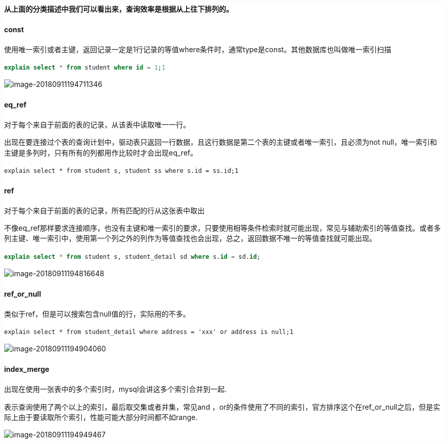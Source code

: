 **从上面的分类描述中我们可以看出来，查询效率是根据从上往下排列的。**



#### **const**

使用唯一索引或者主键，返回记录一定是1行记录的等值where条件时，通常type是const。其他数据库也叫做唯一索引扫描

```sql
explain select * from student where id = 1;1
```

![image-20180911194711346](/var/folders/3m/lg512m_94_1d9ll7dh437_q00000gn/T/abnerworks.Typora/image-20180911194711346.png)



#### **eq_ref**

对于每个来自于前面的表的记录，从该表中读取唯一一行。

出现在要连接过个表的查询计划中，驱动表只返回一行数据，且这行数据是第二个表的主键或者唯一索引，且必须为not null，唯一索引和主键是多列时，只有所有的列都用作比较时才会出现eq_ref。

```
explain select * from student s, student ss where s.id = ss.id;1
```



#### **ref**

对于每个来自于前面的表的记录，所有匹配的行从这张表中取出

不像eq_ref那样要求连接顺序，也没有主键和唯一索引的要求，只要使用相等条件检索时就可能出现，常见与辅助索引的等值查找。或者多列主键、唯一索引中，使用第一个列之外的列作为等值查找也会出现，总之，返回数据不唯一的等值查找就可能出现。

```sql
explain select * from student s, student_detail sd where s.id = sd.id;
```

![image-20180911194816648](/var/folders/3m/lg512m_94_1d9ll7dh437_q00000gn/T/abnerworks.Typora/image-20180911194816648.png)



#### **ref_or_null**

类似于ref，但是可以搜索包含null值的行，实际用的不多。

```
explain select * from student_detail where address = 'xxx' or address is null;1
```

![image-20180911194904060](/var/folders/3m/lg512m_94_1d9ll7dh437_q00000gn/T/abnerworks.Typora/image-20180911194904060.png)



#### **index_merge**

出现在使用一张表中的多个索引时，mysql会讲这多个索引合并到一起.

表示查询使用了两个以上的索引，最后取交集或者并集，常见and ，or的条件使用了不同的索引，官方排序这个在ref_or_null之后，但是实际上由于要读取所个索引，性能可能大部分时间都不如range.

![image-20180911194949467](/var/folders/3m/lg512m_94_1d9ll7dh437_q00000gn/T/abnerworks.Typora/image-20180911194949467.png)
